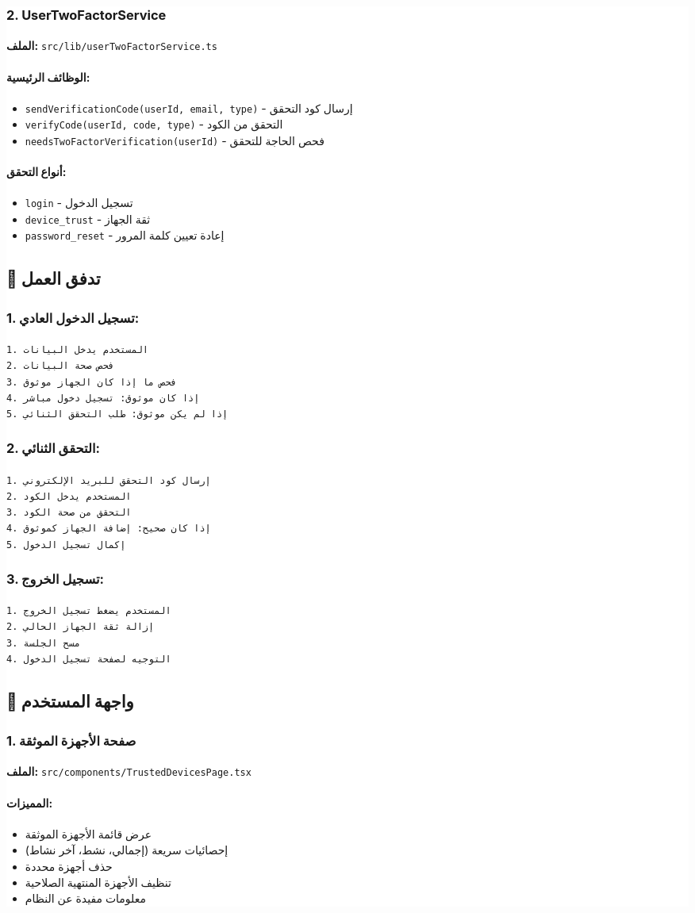 ### 2. UserTwoFactorService
**الملف:** `src/lib/userTwoFactorService.ts`

#### الوظائف الرئيسية:
- `sendVerificationCode(userId, email, type)` - إرسال كود التحقق
- `verifyCode(userId, code, type)` - التحقق من الكود
- `needsTwoFactorVerification(userId)` - فحص الحاجة للتحقق

#### أنواع التحقق:
- `login` - تسجيل الدخول
- `device_trust` - ثقة الجهاز
- `password_reset` - إعادة تعيين كلمة المرور

## 🔄 تدفق العمل

### 1. تسجيل الدخول العادي:
```
1. المستخدم يدخل البيانات
2. فحص صحة البيانات
3. فحص ما إذا كان الجهاز موثوق
4. إذا كان موثوق: تسجيل دخول مباشر
5. إذا لم يكن موثوق: طلب التحقق الثنائي
```

### 2. التحقق الثنائي:
```
1. إرسال كود التحقق للبريد الإلكتروني
2. المستخدم يدخل الكود
3. التحقق من صحة الكود
4. إذا كان صحيح: إضافة الجهاز كموثوق
5. إكمال تسجيل الدخول
```

### 3. تسجيل الخروج:
```
1. المستخدم يضغط تسجيل الخروج
2. إزالة ثقة الجهاز الحالي
3. مسح الجلسة
4. التوجيه لصفحة تسجيل الدخول
```

## 🎨 واجهة المستخدم

### 1. صفحة الأجهزة الموثقة
**الملف:** `src/components/TrustedDevicesPage.tsx`

#### المميزات:
- عرض قائمة الأجهزة الموثقة
- إحصائيات سريعة (إجمالي، نشط، آخر نشاط)
- حذف أجهزة محددة
- تنظيف الأجهزة المنتهية الصلاحية
- معلومات مفيدة عن النظام
